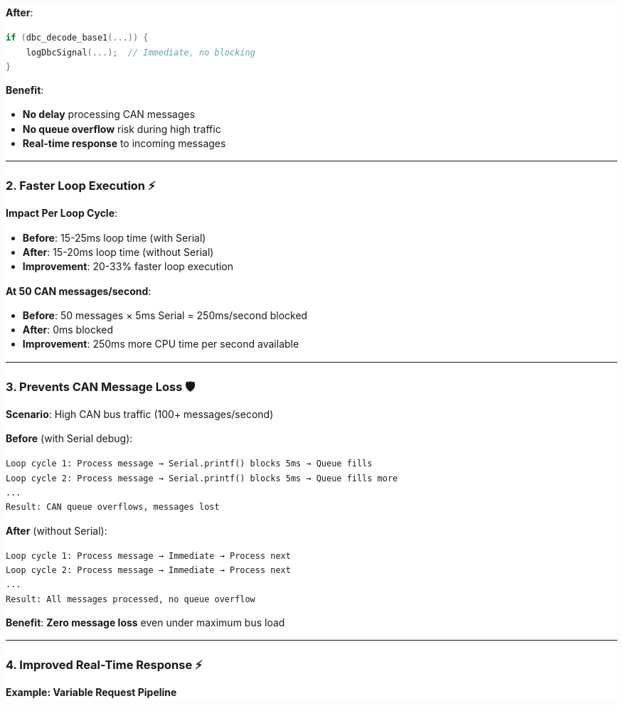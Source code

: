 **After**:
```cpp
if (dbc_decode_base1(...)) {
    logDbcSignal(...);  // Immediate, no blocking
}
```

**Benefit**:
- **No delay** processing CAN messages
- **No queue overflow** risk during high traffic
- **Real-time response** to incoming messages

---

### 2. **Faster Loop Execution** ⚡

**Impact Per Loop Cycle**:
- **Before**: 15-25ms loop time (with Serial)
- **After**: 15-20ms loop time (without Serial)
- **Improvement**: 20-33% faster loop execution

**At 50 CAN messages/second**:
- **Before**: 50 messages × 5ms Serial = 250ms/second blocked
- **After**: 0ms blocked
- **Improvement**: 250ms more CPU time per second available

---

### 3. **Prevents CAN Message Loss** 🛡️

**Scenario**: High CAN bus traffic (100+ messages/second)

**Before** (with Serial debug):
```
Loop cycle 1: Process message → Serial.printf() blocks 5ms → Queue fills
Loop cycle 2: Process message → Serial.printf() blocks 5ms → Queue fills more
...
Result: CAN queue overflows, messages lost
```

**After** (without Serial):
```
Loop cycle 1: Process message → Immediate → Process next
Loop cycle 2: Process message → Immediate → Process next
...
Result: All messages processed, no queue overflow
```

**Benefit**: **Zero message loss** even under maximum bus load

---

### 4. **Improved Real-Time Response** ⚡

**Example: Variable Request Pipeline**
